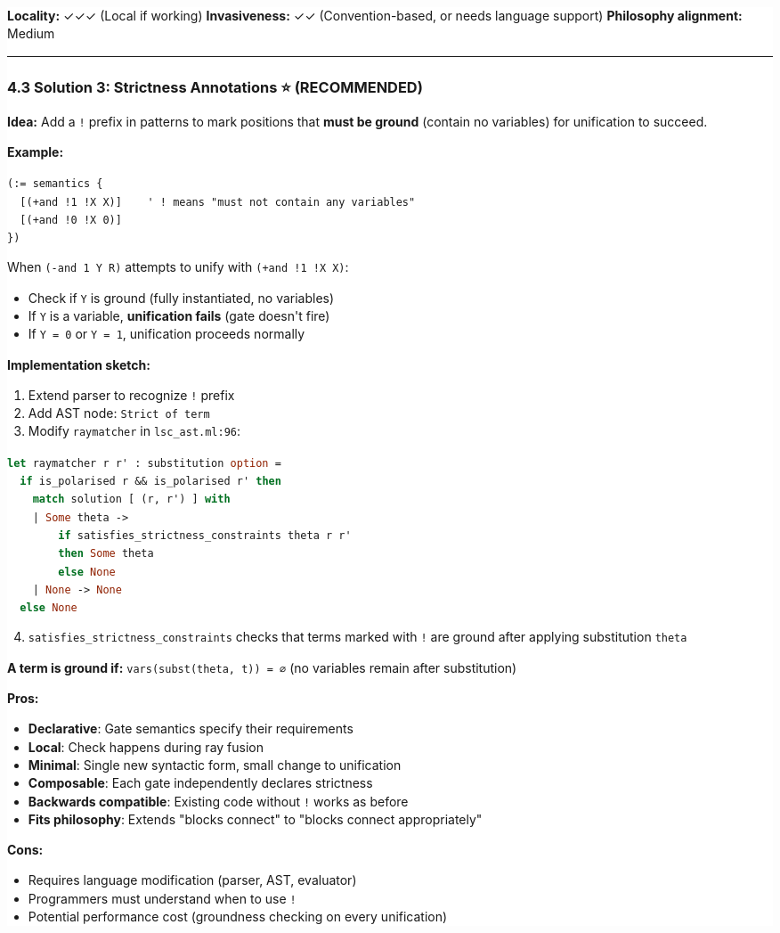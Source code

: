 **Locality:** ✓✓✓ (Local if working)
**Invasiveness:** ✓✓ (Convention-based, or needs language support)
**Philosophy alignment:** Medium

---

### 4.3 Solution 3: Strictness Annotations ⭐ (RECOMMENDED)

**Idea:** Add a `!` prefix in patterns to mark positions that **must be ground** (contain no variables) for unification to succeed.

**Example:**

```stellogen
(:= semantics {
  [(+and !1 !X X)]    ' ! means "must not contain any variables"
  [(+and !0 !X 0)]
})
```

When `(-and 1 Y R)` attempts to unify with `(+and !1 !X X)`:
- Check if `Y` is ground (fully instantiated, no variables)
- If `Y` is a variable, **unification fails** (gate doesn't fire)
- If `Y = 0` or `Y = 1`, unification proceeds normally

**Implementation sketch:**

1. Extend parser to recognize `!` prefix
2. Add AST node: `Strict of term`
3. Modify `raymatcher` in `lsc_ast.ml:96`:

```ocaml
let raymatcher r r' : substitution option =
  if is_polarised r && is_polarised r' then
    match solution [ (r, r') ] with
    | Some theta ->
        if satisfies_strictness_constraints theta r r'
        then Some theta
        else None
    | None -> None
  else None
```

4. `satisfies_strictness_constraints` checks that terms marked with `!` are ground after applying substitution `theta`

**A term is ground if:** `vars(subst(theta, t)) = ∅` (no variables remain after substitution)

**Pros:**
- **Declarative**: Gate semantics specify their requirements
- **Local**: Check happens during ray fusion
- **Minimal**: Single new syntactic form, small change to unification
- **Composable**: Each gate independently declares strictness
- **Backwards compatible**: Existing code without `!` works as before
- **Fits philosophy**: Extends "blocks connect" to "blocks connect appropriately"

**Cons:**
- Requires language modification (parser, AST, evaluator)
- Programmers must understand when to use `!`
- Potential performance cost (groundness checking on every unification)
